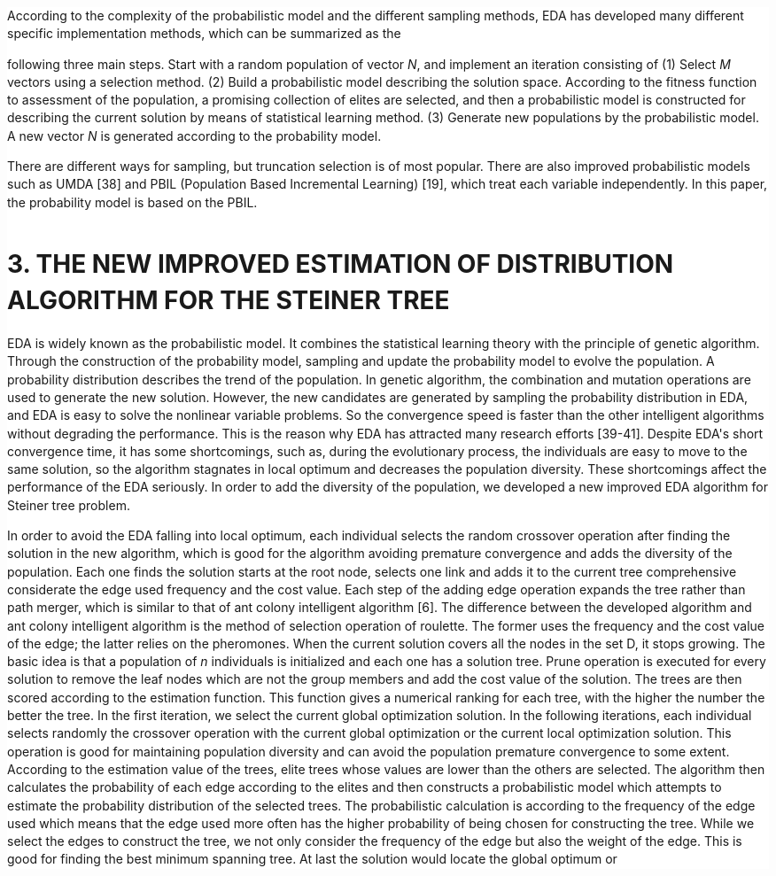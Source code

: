 According to the complexity of the probabilistic model and the different sampling methods, EDA has developed many different specific implementation methods, which can be summarized as the

following three main steps. Start with a random population of vector $N$, and implement an iteration consisting of
(1) Select $M$ vectors using a selection method.
(2) Build a probabilistic model describing the solution space. According to the fitness function to assessment of the population, a promising collection of elites are selected, and then a probabilistic model is constructed for describing the current solution by means of statistical learning method.
(3) Generate new populations by the probabilistic model. A new vector $N$ is generated according to the probability model.

There are different ways for sampling, but truncation selection is of most popular. There are also improved probabilistic models such as UMDA [38] and PBIL (Population Based Incremental Learning) [19], which treat each variable independently. In this paper, the probability model is based on the PBIL.

# 3. THE NEW IMPROVED ESTIMATION OF DISTRIBUTION ALGORITHM FOR THE STEINER TREE 

EDA is widely known as the probabilistic model. It combines the statistical learning theory with the principle of genetic algorithm. Through the construction of the probability model, sampling and update the probability model to evolve the population. A probability distribution describes the trend of the population. In genetic algorithm, the combination and mutation operations are used to generate the new solution. However, the new candidates are generated by sampling the probability distribution in EDA, and EDA is easy to solve the nonlinear variable problems. So the convergence speed is faster than the other intelligent algorithms without degrading the performance. This is the reason why EDA has attracted many research efforts [39-41]. Despite EDA's short convergence time, it has some shortcomings, such as, during the evolutionary process, the individuals are easy to move to the same solution, so the algorithm stagnates in local optimum and decreases the population diversity. These shortcomings affect the performance of the EDA seriously. In order to add the diversity of the population, we developed a new improved EDA algorithm for Steiner tree problem.

In order to avoid the EDA falling into local optimum, each individual selects the random crossover operation after finding the solution in the new algorithm, which is good for the algorithm avoiding premature convergence and adds the diversity of the population. Each one finds the solution starts at the root node, selects one link and adds it to the current tree comprehensive considerate the edge used frequency and the cost value. Each step of the adding edge operation expands the tree rather than path merger, which is similar to that of ant colony intelligent algorithm [6]. The difference between the developed algorithm and ant colony intelligent algorithm is the method of selection operation of roulette. The former uses the frequency and the cost value of the edge; the latter relies on the pheromones. When the current solution covers all the nodes in the set D, it stops growing. The basic idea is that a population of $n$ individuals is initialized and each one has a solution tree. Prune operation is executed for every solution to remove the leaf nodes which are not the group members and add the cost value of the solution. The trees are then scored according to the estimation function. This function gives a numerical ranking for each tree, with the higher the number the better the tree. In the first iteration, we select the current global optimization solution. In the following iterations, each individual selects randomly the crossover operation with the current global optimization or the current local optimization solution. This operation is good for maintaining population diversity and can avoid the population premature convergence to some extent. According to the estimation value of the trees, elite trees whose values are lower than the others are selected. The algorithm then calculates the probability of each edge according to the elites and then constructs a probabilistic model which attempts to estimate the probability distribution of the selected trees. The probabilistic calculation is according to the frequency of the edge used which means that the edge used more often has the higher probability of being chosen for constructing the tree. While we select the edges to construct the tree, we not only consider the frequency of the edge but also the weight of the edge. This is good for finding the best minimum spanning tree. At last the solution would locate the global optimum or


[^0]:    *Correspondence to: Hua Wang, School of Computer Science and Technology Shandong University Shunhua Road, Jinan, Shandong Province 250100, PR China.